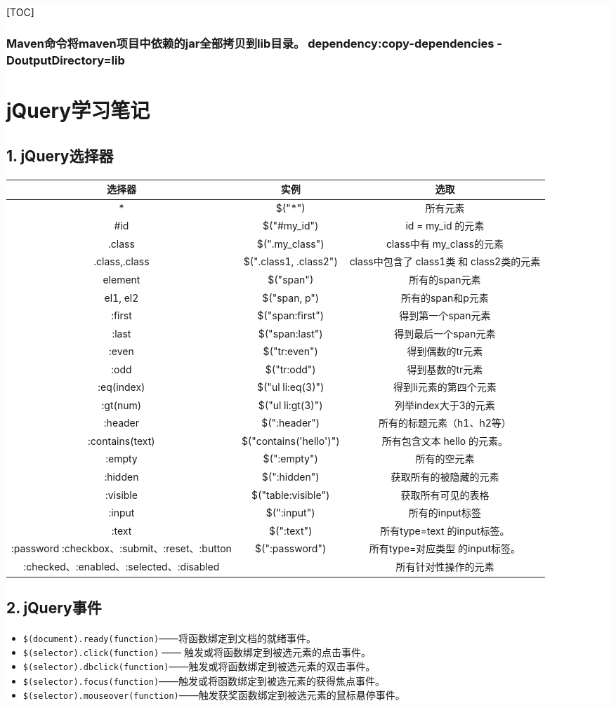 [TOC]

### Maven命令将maven项目中依赖的jar全部拷贝到lib目录。 dependency:copy-dependencies -DoutputDirectory=lib



# jQuery学习笔记
## 1. jQuery选择器
| 选择器 | 实例 | 选取|
|:-----:|:-----:|:-----:|
| * | $("*") | 所有元素
| #id | $("#my_id") | id = my_id 的元素
| .class | $(".my_class") | class中有 my_class的元素
| .class,.class | $(".class1, .class2") | class中包含了 class1类 和 class2类的元素
| element | $("span") | 所有的span元素
| el1, el2 | $("span, p") | 所有的span和p元素
| :first | $("span:first") | 得到第一个span元素
| :last | $("span:last") | 得到最后一个span元素
| :even | $("tr:even") | 得到偶数的tr元素
| :odd | $("tr:odd") | 得到基数的tr元素
| :eq(index) | $("ul li:eq(3)") | 得到li元素的第四个元素
| :gt(num) | $("ul li:gt(3)") | 列举index大于3的元素
| :header | $(":header") | 所有的标题元素（h1、h2等）
| :contains(text) | $("contains('hello')") | 所有包含文本 hello 的元素。
| :empty | $(":empty") | 所有的空元素
| :hidden | $(":hidden") | 获取所有的被隐藏的元素 
| :visible | $("table:visible") | 获取所有可见的表格
| :input | $(":input") | 所有的input标签
| :text | $(":text") | 所有type=text 的input标签。
| :password :checkbox、:submit、:reset、:button | $(":password") | 所有type=对应类型 的input标签。
| :checked、:enabled、:selected、:disabled || 所有针对性操作的元素



## 2. jQuery事件
- `$(document).ready(function)`——将函数绑定到文档的就绪事件。
- `$(selector).click(function)` —— 触发或将函数绑定到被选元素的点击事件。
- `$(selector).dbclick(function)`——触发或将函数绑定到被选元素的双击事件。
- `$(selector).focus(function)`——触发或将函数绑定到被选元素的获得焦点事件。
- `$(selector).mouseover(function)`——触发获奖函数绑定到被选元素的鼠标悬停事件。
